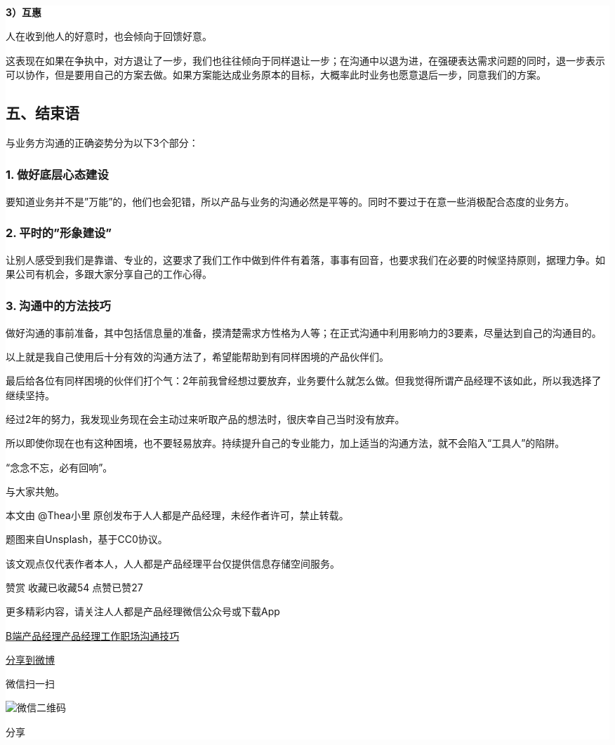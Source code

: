**3）互惠**

人在收到他人的好意时，也会倾向于回馈好意。

这表现在如果在争执中，对方退让了一步，我们也往往倾向于同样退让一步；在沟通中以退为进，在强硬表达需求问题的同时，退一步表示可以协作，但是要用自己的方案去做。如果方案能达成业务原本的目标，大概率此时业务也愿意退后一步，同意我们的方案。

## 五、结束语

与业务方沟通的正确姿势分为以下3个部分：

### 1\. 做好底层心态建设

要知道业务并不是”万能”的，他们也会犯错，所以产品与业务的沟通必然是平等的。同时不要过于在意一些消极配合态度的业务方。

### 2\. 平时的”形象建设”

让别人感受到我们是靠谱、专业的，这要求了我们工作中做到件件有着落，事事有回音，也要求我们在必要的时候坚持原则，据理力争。如果公司有机会，多跟大家分享自己的工作心得。

### 3\. 沟通中的方法技巧

做好沟通的事前准备，其中包括信息量的准备，摸清楚需求方性格为人等；在正式沟通中利用影响力的3要素，尽量达到自己的沟通目的。

以上就是我自己使用后十分有效的沟通方法了，希望能帮助到有同样困境的产品伙伴们。

最后给各位有同样困境的伙伴们打个气：2年前我曾经想过要放弃，业务要什么就怎么做。但我觉得所谓产品经理不该如此，所以我选择了继续坚持。

经过2年的努力，我发现业务现在会主动过来听取产品的想法时，很庆幸自己当时没有放弃。

所以即使你现在也有这种困境，也不要轻易放弃。持续提升自己的专业能力，加上适当的沟通方法，就不会陷入“工具人”的陷阱。

“念念不忘，必有回响”。

与大家共勉。

本文由 @Thea小里 原创发布于人人都是产品经理，未经作者许可，禁止转载。

题图来自Unsplash，基于CC0协议。

该文观点仅代表作者本人，人人都是产品经理平台仅提供信息存储空间服务。

赞赏 收藏已收藏54 点赞已赞27

更多精彩内容，请关注人人都是产品经理微信公众号或下载App

[B端产品经理](https://www.woshipm.com/tag/b%e7%ab%af%e4%ba%a7%e5%93%81%e7%bb%8f%e7%90%86)[产品经理工作](https://www.woshipm.com/tag/%e4%ba%a7%e5%93%81%e7%bb%8f%e7%90%86%e5%b7%a5%e4%bd%9c)[职场沟通技巧](https://www.woshipm.com/tag/%e8%81%8c%e5%9c%ba%e6%b2%9f%e9%80%9a%e6%8a%80%e5%b7%a7)

[分享到微博](https://service.weibo.com/share/share.php?appkey=2775287854&title=如何与业务方顺利地沟通协作，这篇“心法”教会你&url=https://www.woshipm.com/pmd/5949909.html&pic=https://image.woshipm.com/2023/05/29/bcfc14de-fdc0-11ed-9128-00163e0b5ff3.jpg)

微信扫一扫

![微信二维码](https://api.pwmqr.com/qrcode/create/?url=https://www.woshipm.com/pmd/5949909.html)

分享
